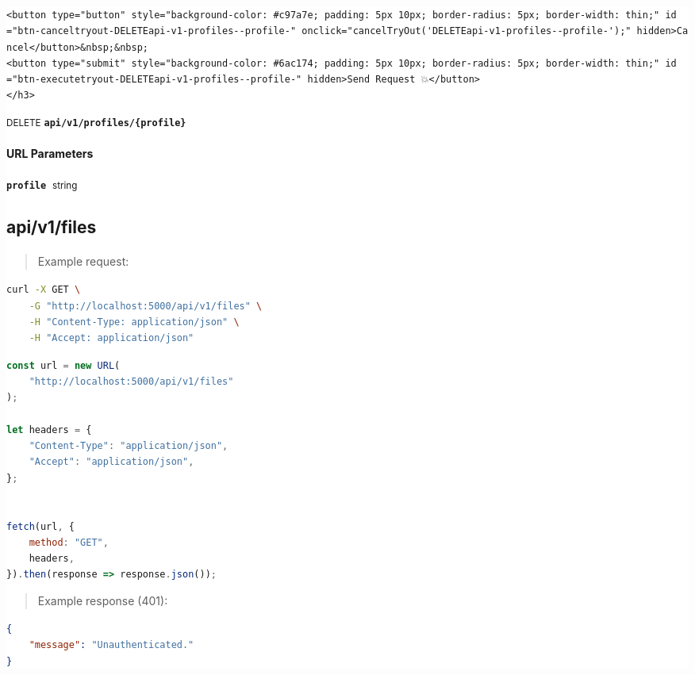    <button type="button" style="background-color: #c97a7e; padding: 5px 10px; border-radius: 5px; border-width: thin;" id="btn-canceltryout-DELETEapi-v1-profiles--profile-" onclick="cancelTryOut('DELETEapi-v1-profiles--profile-');" hidden>Cancel</button>&nbsp;&nbsp;
    <button type="submit" style="background-color: #6ac174; padding: 5px 10px; border-radius: 5px; border-width: thin;" id="btn-executetryout-DELETEapi-v1-profiles--profile-" hidden>Send Request 💥</button>
    </h3>
<p>
<small class="badge badge-red">DELETE</small>
 <b><code>api/v1/profiles/{profile}</code></b>
</p>
<h4 class="fancy-heading-panel"><b>URL Parameters</b></h4>
<p>
<b><code>profile</code></b>&nbsp;&nbsp;<small>string</small>  &nbsp;
<input type="text" name="profile" data-endpoint="DELETEapi-v1-profiles--profile-" data-component="url" required  hidden>
<br>
</p>
</form>


## api/v1/files




> Example request:

```bash
curl -X GET \
    -G "http://localhost:5000/api/v1/files" \
    -H "Content-Type: application/json" \
    -H "Accept: application/json"
```

```javascript
const url = new URL(
    "http://localhost:5000/api/v1/files"
);

let headers = {
    "Content-Type": "application/json",
    "Accept": "application/json",
};


fetch(url, {
    method: "GET",
    headers,
}).then(response => response.json());
```


> Example response (401):

```json
{
    "message": "Unauthenticated."
}
```
<div id="execution-results-GETapi-v1-files" hidden>
    <blockquote>Received response<span id="execution-response-status-GETapi-v1-files"></span>:</blockquote>
    <pre class="json"><code id="execution-response-content-GETapi-v1-files"></code></pre>
</div>
<div id="execution-error-GETapi-v1-files" hidden>
    <blockquote>Request failed with error:</blockquote>
    <pre><code id="execution-error-message-GETapi-v1-files"></code></pre>
</div>